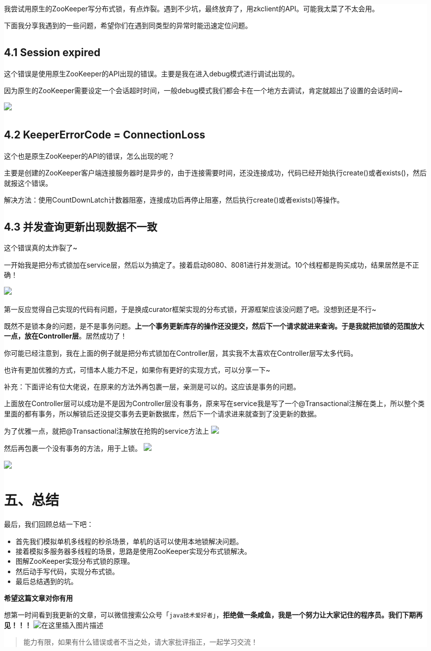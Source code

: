 我尝试用原生的ZooKeeper写分布式锁，有点炸裂。遇到不少坑，最终放弃了，用zkclient的API。可能我太菜了不太会用。

下面我分享我遇到的一些问题，希望你们在遇到同类型的异常时能迅速定位问题。

## 4.1 Session expired

这个错误是使用原生ZooKeeper的API出现的错误。主要是我在进入debug模式进行调试出现的。

因为原生的ZooKeeper需要设定一个会话超时时间，一般debug模式我们都会卡在一个地方去调试，肯定就超出了设置的会话时间~

![](https://user-gold-cdn.xitu.io/2020/7/18/1736258e60ae7778?w=742&h=434&f=png&s=58282)

## 4.2 KeeperErrorCode = ConnectionLoss

这个也是原生ZooKeeper的API的错误，怎么出现的呢？

主要是创建的ZooKeeper客户端连接服务器时是异步的，由于连接需要时间，还没连接成功，代码已经开始执行create()或者exists()，然后就报这个错误。

解决方法：使用CountDownLatch计数器阻塞，连接成功后再停止阻塞，然后执行create()或者exists()等操作。

## 4.3 并发查询更新出现数据不一致

这个错误真的太炸裂了~

一开始我是把分布式锁加在service层，然后以为搞定了。接着启动8080、8081进行并发测试。10个线程都是购买成功，结果居然是不正确！

![](https://user-gold-cdn.xitu.io/2020/7/18/173627032c88e91b?w=876&h=184&f=png&s=26788)

第一反应觉得自己实现的代码有问题，于是换成curator框架实现的分布式锁，开源框架应该没问题了吧。没想到还是不行~

既然不是锁本身的问题，是不是事务问题。**上一个事务更新库存的操作还没提交，然后下一个请求就进来查询。于是我就把加锁的范围放大一点，放在Controller层**。居然成功了！

你可能已经注意到，我在上面的例子就是把分布式锁加在Controller层，其实我不太喜欢在Controller层写太多代码。

也许有更加优雅的方式，可惜本人能力不足，如果你有更好的实现方式，可以分享一下~

补充：下面评论有位大佬说，在原来的方法外再包裹一层，亲测是可以的。这应该是事务的问题。

上面放在Controller层可以成功是不是因为Controller层没有事务，原来写在service我是写了一个@Transactional注解在类上，所以整个类里面的都有事务，所以解锁后还没提交事务去更新数据库，然后下一个请求进来就查到了没更新的数据。

为了优雅一点，就把@Transactional注解放在抢购的service方法上
![](https://user-gold-cdn.xitu.io/2020/7/20/1736c9d98626282d?w=863&h=230&f=png&s=49347)

然后再包裹一个没有事务的方法，用于上锁。
![](https://user-gold-cdn.xitu.io/2020/7/20/1736c993c04ea9e5?w=873&h=378&f=png&s=62335)

![](https://user-gold-cdn.xitu.io/2020/7/20/1736c9a2d2881ae3?w=846&h=248&f=png&s=44367)

# 五、总结

最后，我们回顾总结一下吧：

- 首先我们模拟单机多线程的秒杀场景，单机的话可以使用本地锁解决问题。
- 接着模拟多服务器多线程的场景，思路是使用ZooKeeper实现分布式锁解决。
- 图解ZooKeeper实现分布式锁的原理。
- 然后动手写代码，实现分布式锁。
- 最后总结遇到的坑。

**希望这篇文章对你有用**

想第一时间看到我更新的文章，可以微信搜索公众号「`java技术爱好者`」，**拒绝做一条咸鱼，我是一个努力让大家记住的程序员。我们下期再见！！！**
![在这里插入图片描述](https://user-gold-cdn.xitu.io/2020/6/30/17305cc08a7ed5d7?w=1180&h=528&f=png&s=152520)

> 能力有限，如果有什么错误或者不当之处，请大家批评指正，一起学习交流！